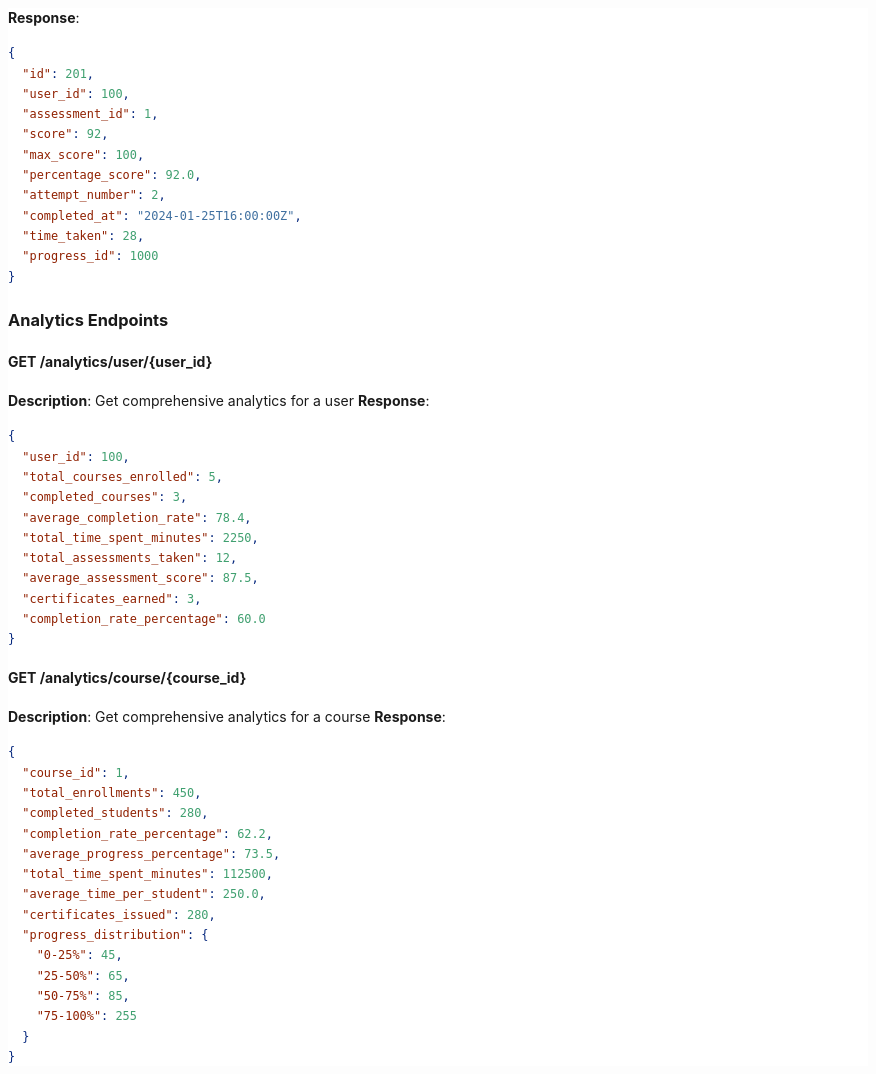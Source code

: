 **Response**: 
```json
{
  "id": 201,
  "user_id": 100,
  "assessment_id": 1,
  "score": 92,
  "max_score": 100,
  "percentage_score": 92.0,
  "attempt_number": 2,
  "completed_at": "2024-01-25T16:00:00Z",
  "time_taken": 28,
  "progress_id": 1000
}
```

### Analytics Endpoints

#### GET /analytics/user/{user_id}
**Description**: Get comprehensive analytics for a user
**Response**: 
```json
{
  "user_id": 100,
  "total_courses_enrolled": 5,
  "completed_courses": 3,
  "average_completion_rate": 78.4,
  "total_time_spent_minutes": 2250,
  "total_assessments_taken": 12,
  "average_assessment_score": 87.5,
  "certificates_earned": 3,
  "completion_rate_percentage": 60.0
}
```

#### GET /analytics/course/{course_id}
**Description**: Get comprehensive analytics for a course
**Response**: 
```json
{
  "course_id": 1,
  "total_enrollments": 450,
  "completed_students": 280,
  "completion_rate_percentage": 62.2,
  "average_progress_percentage": 73.5,
  "total_time_spent_minutes": 112500,
  "average_time_per_student": 250.0,
  "certificates_issued": 280,
  "progress_distribution": {
    "0-25%": 45,
    "25-50%": 65,
    "50-75%": 85,
    "75-100%": 255
  }
}
```

